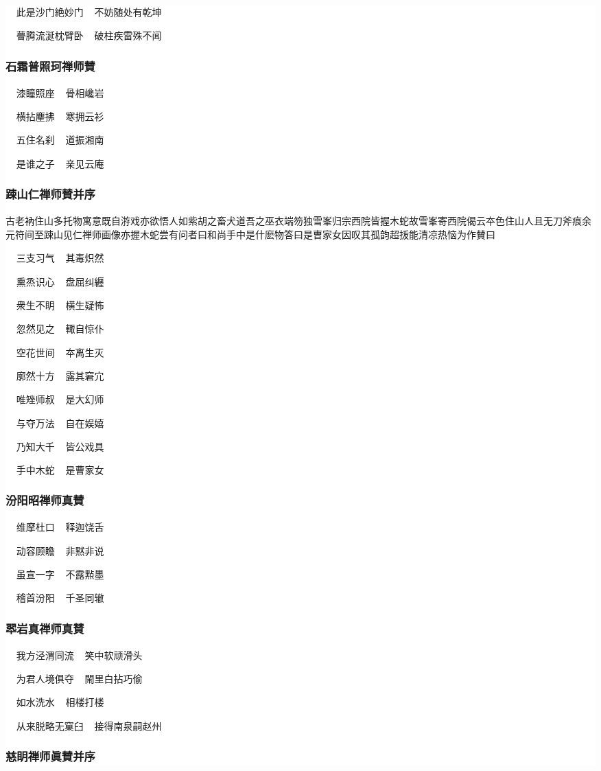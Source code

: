 &nbsp;&nbsp;&nbsp;&nbsp;此是沙门絶妙门&nbsp;&nbsp;&nbsp;&nbsp;不妨随处有乾坤

&nbsp;&nbsp;&nbsp;&nbsp;瞢腾流涎枕臂卧&nbsp;&nbsp;&nbsp;&nbsp;破柱疾雷殊不闻

### 石霜普照珂禅师賛

&nbsp;&nbsp;&nbsp;&nbsp;漆瞳照座&nbsp;&nbsp;&nbsp;&nbsp;骨相巉岩

&nbsp;&nbsp;&nbsp;&nbsp;横拈麈拂&nbsp;&nbsp;&nbsp;&nbsp;寒拥云衫

&nbsp;&nbsp;&nbsp;&nbsp;五住名刹&nbsp;&nbsp;&nbsp;&nbsp;道振湘南

&nbsp;&nbsp;&nbsp;&nbsp;是谁之子&nbsp;&nbsp;&nbsp;&nbsp;亲见云庵

### 踈山仁禅师賛并序

古老衲住山多托物寓意既自㳺戏亦欲悟人如紫胡之畜犬道吾之巫衣端笏独雪峯归宗西院皆握木蛇故雪峯寄西院偈云夲色住山人且无刀斧痕余元符间至踈山见仁禅师画像亦握木蛇尝有问者曰和尚手中是什麽物答曰是曺家女因叹其孤韵超㧞能清凉热恼为作賛曰

&nbsp;&nbsp;&nbsp;&nbsp;三支习气&nbsp;&nbsp;&nbsp;&nbsp;其毒炽然

&nbsp;&nbsp;&nbsp;&nbsp;熏烝识心&nbsp;&nbsp;&nbsp;&nbsp;盘屈纠纒

&nbsp;&nbsp;&nbsp;&nbsp;衆生不眀&nbsp;&nbsp;&nbsp;&nbsp;横生疑怖

&nbsp;&nbsp;&nbsp;&nbsp;忽然见之&nbsp;&nbsp;&nbsp;&nbsp;輙自惊仆

&nbsp;&nbsp;&nbsp;&nbsp;空花世间&nbsp;&nbsp;&nbsp;&nbsp;夲离生灭

&nbsp;&nbsp;&nbsp;&nbsp;廓然十方&nbsp;&nbsp;&nbsp;&nbsp;露其窘宂

&nbsp;&nbsp;&nbsp;&nbsp;唯矬师叔&nbsp;&nbsp;&nbsp;&nbsp;是大幻师

&nbsp;&nbsp;&nbsp;&nbsp;与夺万法&nbsp;&nbsp;&nbsp;&nbsp;自在娱嬉

&nbsp;&nbsp;&nbsp;&nbsp;乃知大千&nbsp;&nbsp;&nbsp;&nbsp;皆公戏具

&nbsp;&nbsp;&nbsp;&nbsp;手中木蛇&nbsp;&nbsp;&nbsp;&nbsp;是曹家女

### 汾阳昭禅师真賛

&nbsp;&nbsp;&nbsp;&nbsp;维摩杜口&nbsp;&nbsp;&nbsp;&nbsp;释迦饶舌

&nbsp;&nbsp;&nbsp;&nbsp;动容顾瞻&nbsp;&nbsp;&nbsp;&nbsp;非黙非说

&nbsp;&nbsp;&nbsp;&nbsp;虽宣一字&nbsp;&nbsp;&nbsp;&nbsp;不露㸃墨

&nbsp;&nbsp;&nbsp;&nbsp;稽首汾阳&nbsp;&nbsp;&nbsp;&nbsp;千圣同辙

### 翆岩真禅师真賛

&nbsp;&nbsp;&nbsp;&nbsp;我方泾渭同流&nbsp;&nbsp;&nbsp;&nbsp;笑中软顽滑头

&nbsp;&nbsp;&nbsp;&nbsp;为君人境俱夺&nbsp;&nbsp;&nbsp;&nbsp;閙里白拈巧偷

&nbsp;&nbsp;&nbsp;&nbsp;如水洗水&nbsp;&nbsp;&nbsp;&nbsp;相楼打楼

&nbsp;&nbsp;&nbsp;&nbsp;从来脱略无窠臼&nbsp;&nbsp;&nbsp;&nbsp;接得南泉嗣赵州

### 慈眀禅师眞賛并序
